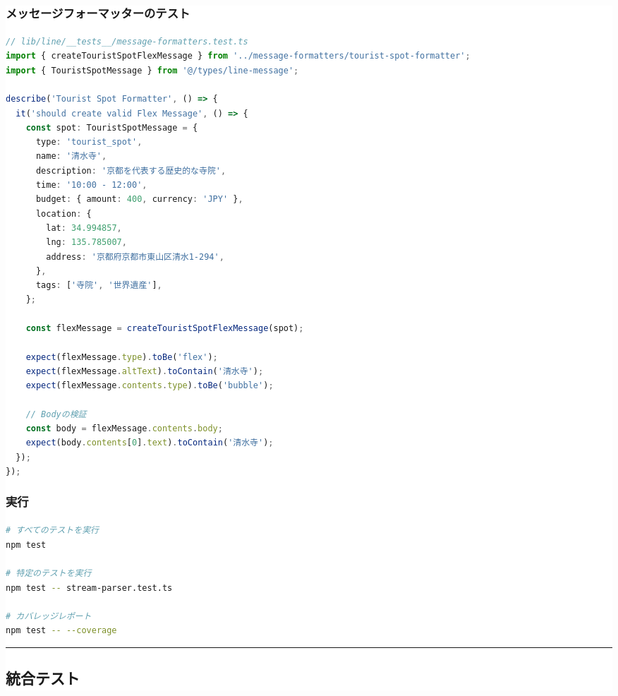 
### メッセージフォーマッターのテスト

```typescript
// lib/line/__tests__/message-formatters.test.ts
import { createTouristSpotFlexMessage } from '../message-formatters/tourist-spot-formatter';
import { TouristSpotMessage } from '@/types/line-message';

describe('Tourist Spot Formatter', () => {
  it('should create valid Flex Message', () => {
    const spot: TouristSpotMessage = {
      type: 'tourist_spot',
      name: '清水寺',
      description: '京都を代表する歴史的な寺院',
      time: '10:00 - 12:00',
      budget: { amount: 400, currency: 'JPY' },
      location: {
        lat: 34.994857,
        lng: 135.785007,
        address: '京都府京都市東山区清水1-294',
      },
      tags: ['寺院', '世界遺産'],
    };

    const flexMessage = createTouristSpotFlexMessage(spot);

    expect(flexMessage.type).toBe('flex');
    expect(flexMessage.altText).toContain('清水寺');
    expect(flexMessage.contents.type).toBe('bubble');
    
    // Bodyの検証
    const body = flexMessage.contents.body;
    expect(body.contents[0].text).toContain('清水寺');
  });
});
```

### 実行

```bash
# すべてのテストを実行
npm test

# 特定のテストを実行
npm test -- stream-parser.test.ts

# カバレッジレポート
npm test -- --coverage
```

---

## 統合テスト
